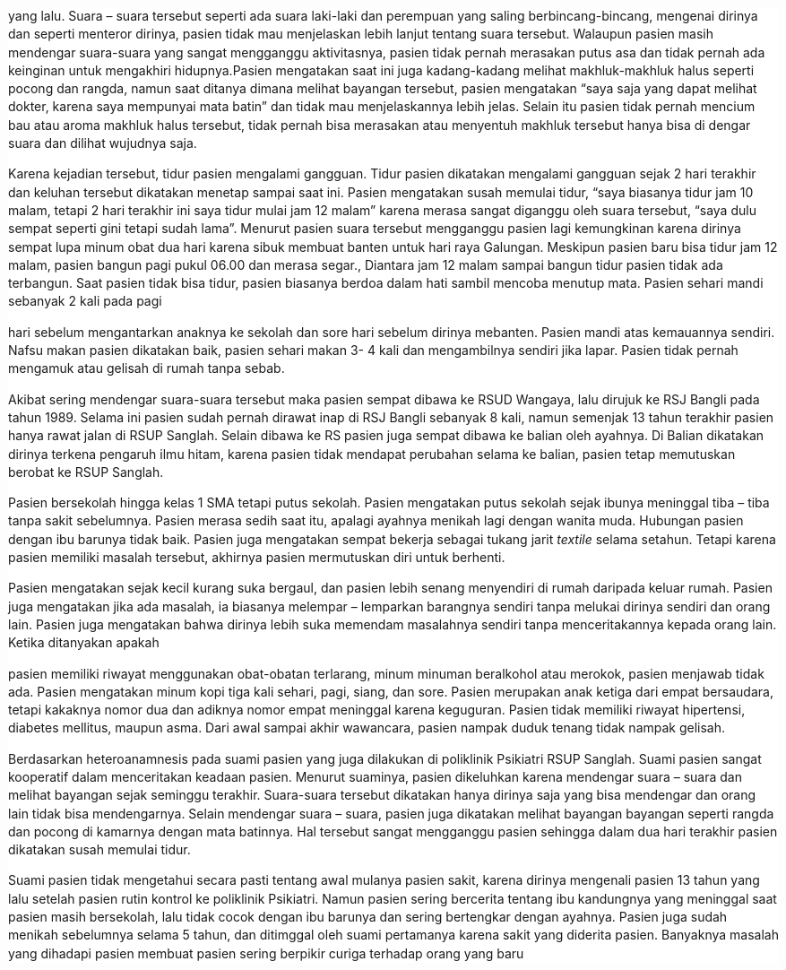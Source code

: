 <p><span class="font0">yang lalu. Suara – suara tersebut seperti ada suara laki-laki dan perempuan yang saling berbincang-bincang, mengenai dirinya dan seperti menteror dirinya, pasien tidak mau menjelaskan lebih lanjut tentang suara tersebut. Walaupun pasien masih mendengar suara-suara yang sangat mengganggu aktivitasnya, pasien tidak pernah merasakan putus asa dan tidak pernah ada keinginan untuk mengakhiri hidupnya.Pasien mengatakan saat ini juga kadang-kadang melihat makhluk-makhluk halus seperti pocong dan rangda, namun saat ditanya dimana melihat bayangan tersebut, pasien mengatakan “saya saja yang dapat melihat dokter, karena saya mempunyai mata batin” dan tidak mau menjelaskannya lebih jelas. Selain itu pasien tidak pernah mencium bau atau aroma makhluk halus tersebut, tidak pernah bisa merasakan atau menyentuh makhluk tersebut hanya bisa di dengar suara dan dilihat wujudnya saja.</span></p>
<p><span class="font0">Karena kejadian tersebut, tidur pasien mengalami gangguan. Tidur pasien dikatakan mengalami gangguan sejak 2 hari terakhir dan keluhan tersebut dikatakan menetap sampai saat ini. Pasien mengatakan susah memulai tidur, “saya biasanya tidur jam 10 malam, tetapi 2 hari terakhir ini saya tidur mulai jam 12 malam” karena merasa sangat diganggu oleh suara tersebut, “saya dulu sempat seperti gini tetapi sudah lama”. Menurut pasien suara tersebut mengganggu pasien lagi kemungkinan karena dirinya sempat lupa minum obat dua hari karena sibuk membuat banten untuk hari raya Galungan. Meskipun pasien baru bisa tidur jam 12 malam, pasien bangun pagi pukul 06.00 dan merasa segar., Diantara jam 12 malam sampai bangun tidur pasien tidak ada terbangun. Saat pasien tidak bisa tidur, pasien biasanya berdoa dalam hati sambil mencoba menutup mata. Pasien sehari mandi sebanyak 2 kali pada pagi</span></p>
<p><span class="font0">hari sebelum mengantarkan anaknya ke sekolah dan sore hari sebelum dirinya mebanten. Pasien mandi atas kemauannya sendiri. Nafsu makan pasien dikatakan baik, pasien sehari makan 3- 4 kali dan mengambilnya sendiri jika lapar. Pasien tidak pernah mengamuk atau gelisah di rumah tanpa sebab.</span></p>
<p><span class="font0">Akibat sering mendengar suara-suara tersebut maka pasien sempat dibawa ke RSUD Wangaya, lalu dirujuk ke RSJ Bangli pada tahun 1989. Selama ini pasien sudah pernah dirawat inap di RSJ Bangli sebanyak 8 kali, namun semenjak 13 tahun terakhir pasien hanya rawat jalan di RSUP Sanglah. Selain dibawa ke RS pasien juga sempat dibawa ke balian oleh ayahnya. Di Balian dikatakan dirinya terkena pengaruh ilmu hitam, karena pasien tidak mendapat perubahan selama ke balian, pasien tetap memutuskan berobat ke RSUP Sanglah.</span></p>
<p><span class="font0">Pasien bersekolah hingga kelas 1 SMA tetapi putus sekolah. Pasien mengatakan putus sekolah sejak ibunya meninggal tiba – tiba tanpa sakit sebelumnya. Pasien merasa sedih saat itu, apalagi ayahnya menikah lagi dengan wanita muda. Hubungan pasien dengan ibu barunya tidak baik. Pasien juga mengatakan sempat bekerja sebagai tukang jarit </span><span class="font0" style="font-style:italic;">textile</span><span class="font0"> selama setahun. Tetapi karena pasien memiliki masalah tersebut, akhirnya pasien mermutuskan diri untuk berhenti.</span></p>
<p><span class="font0">Pasien mengatakan sejak kecil kurang suka bergaul, dan pasien lebih senang menyendiri di rumah daripada keluar rumah. Pasien juga mengatakan jika ada masalah, ia biasanya melempar – lemparkan barangnya sendiri tanpa melukai dirinya sendiri dan orang lain. Pasien juga mengatakan bahwa dirinya lebih suka memendam masalahnya sendiri tanpa menceritakannya kepada orang lain. Ketika ditanyakan apakah</span></p>
<p><span class="font0">pasien memiliki riwayat menggunakan obat-obatan terlarang, minum minuman beralkohol atau merokok, pasien menjawab tidak ada. Pasien mengatakan minum kopi tiga kali sehari, pagi, siang, dan sore. Pasien merupakan anak ketiga dari empat bersaudara, tetapi kakaknya nomor dua dan adiknya nomor empat meninggal karena keguguran. Pasien tidak memiliki riwayat hipertensi, diabetes mellitus, maupun asma. Dari awal sampai akhir wawancara, pasien nampak duduk tenang tidak nampak gelisah.</span></p>
<p><span class="font0">Berdasarkan heteroanamnesis pada suami pasien yang juga dilakukan di poliklinik Psikiatri RSUP Sanglah. Suami pasien sangat kooperatif dalam menceritakan keadaan pasien. Menurut suaminya, pasien dikeluhkan karena mendengar suara – suara dan melihat bayangan sejak seminggu terakhir. Suara-suara tersebut dikatakan hanya dirinya saja yang bisa mendengar dan orang lain tidak bisa mendengarnya. Selain mendengar suara – suara, pasien juga dikatakan melihat bayangan bayangan seperti rangda dan pocong di kamarnya dengan mata batinnya. Hal tersebut sangat mengganggu pasien sehingga dalam dua hari terakhir pasien dikatakan susah memulai tidur.</span></p>
<p><span class="font0">Suami pasien tidak mengetahui secara pasti tentang awal mulanya pasien sakit, karena dirinya mengenali pasien 13 tahun yang lalu setelah pasien rutin kontrol ke poliklinik Psikiatri. Namun pasien sering bercerita tentang ibu kandungnya yang meninggal saat pasien masih bersekolah, lalu tidak cocok dengan ibu barunya dan sering bertengkar dengan ayahnya. Pasien juga sudah menikah sebelumnya selama 5 tahun, dan ditimggal oleh suami pertamanya karena sakit yang diderita pasien. Banyaknya masalah yang dihadapi pasien membuat pasien sering berpikir curiga terhadap orang yang baru</span></p>